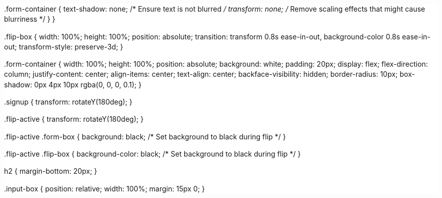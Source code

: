   .form-container {
    text-shadow: none; /* Ensure text is not blurred */
    transform: none; /* Remove scaling effects that might cause blurriness */
  }
}

.flip-box {
  width: 100%;
  height: 100%;
  position: absolute;
  transition: transform 0.8s ease-in-out, background-color 0.8s ease-in-out;
  transform-style: preserve-3d;
}

.form-container {
  width: 100%;
  height: 100%;
  position: absolute;
  background: white;
  padding: 20px;
  display: flex;
  flex-direction: column;
  justify-content: center;
  align-items: center;
  text-align: center;
  backface-visibility: hidden;
  border-radius: 10px;
  box-shadow: 0px 4px 10px rgba(0, 0, 0, 0.1);
}

.signup {
  transform: rotateY(180deg);
}

.flip-active {
  transform: rotateY(180deg);
}

.flip-active .form-box {
  background: black; /* Set background to black during flip */
}

.flip-active .flip-box {
  background-color: black; /* Set background to black during flip */
}

h2 {
  margin-bottom: 20px;
}

.input-box {
  position: relative;
  width: 100%;
  margin: 15px 0;
}
